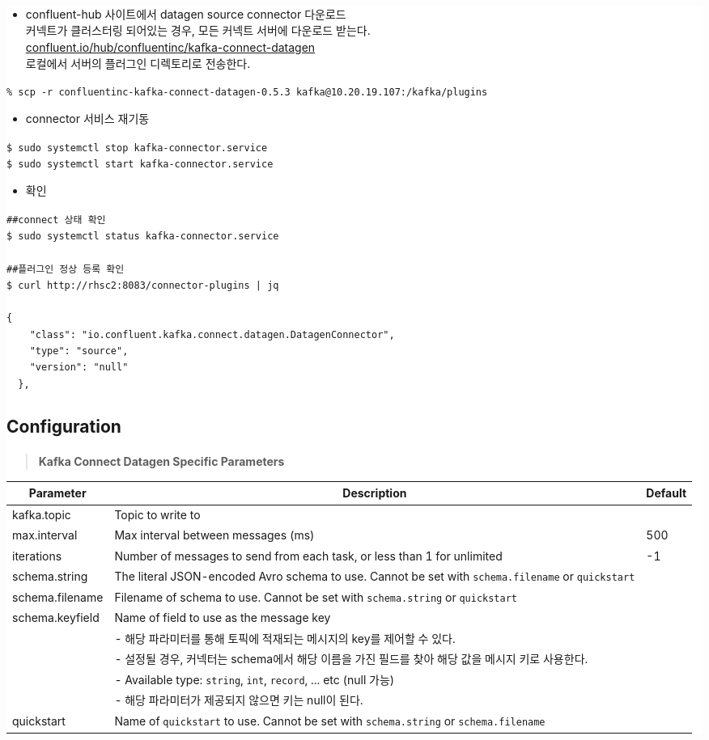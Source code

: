- confluent-hub 사이트에서 datagen source connector 다운로드  
커넥트가 클러스터링 되어있는 경우, 모든 커넥트 서버에 다운로드 받는다.   
[confluent.io/hub/confluentinc/kafka-connect-datagen](http://confluent.io/hub/confluentinc/kafka-connect-datagen)  
로컬에서 서버의 플러그인 디렉토리로 전송한다.  

```
% scp -r confluentinc-kafka-connect-datagen-0.5.3 kafka@10.20.19.107:/kafka/plugins
```
- connector 서비스 재기동  
```
$ sudo systemctl stop kafka-connector.service
$ sudo systemctl start kafka-connector.service
```
- 확인  
```
##connect 상태 확인
$ sudo systemctl status kafka-connector.service

##플러그인 정상 등록 확인
$ curl http://rhsc2:8083/connector-plugins | jq

{
    "class": "io.confluent.kafka.connect.datagen.DatagenConnector",
    "type": "source",
    "version": "null"
  },
```
## Configuration
> **Kafka Connect Datagen Specific Parameters**

| Parameter          | Description                                                                                                          | Default |
|--------------------|----------------------------------------------------------------------------------------------------------------------|---------|
| kafka.topic        | Topic to write to                                                                                                    |         |
| max.interval       | Max interval between messages (ms)                                                                                   | 500     |
| iterations         | Number of messages to send from each task, or less than 1 for unlimited                                              | -1      |
| schema.string      | The literal JSON-encoded Avro schema to use. Cannot be set with `schema.filename` or `quickstart`                    |         |
| schema.filename    | Filename of schema to use. Cannot be set with `schema.string` or `quickstart`                                        |         |
| schema.keyfield    | Name of field to use as the message key                                                                              |         |
|                    | - 해당 파라미터를 통해 토픽에 적재되는 메시지의 key를 제어할 수 있다.                                              |         |
|                    | - 설정될 경우, 커넥터는 schema에서 해당 이름을 가진 필드를 찾아 해당 값을 메시지 키로 사용한다.                     |         |
|                    | - Available type: `string`, `int`, `record`, ... etc (null 가능)                                                     |         |
|                    | - 해당 파라미터가 제공되지 않으면 키는 null이 된다.                                                               |         |
| quickstart         | Name of `quickstart` to use. Cannot be set with `schema.string` or `schema.filename`                                 |         |
